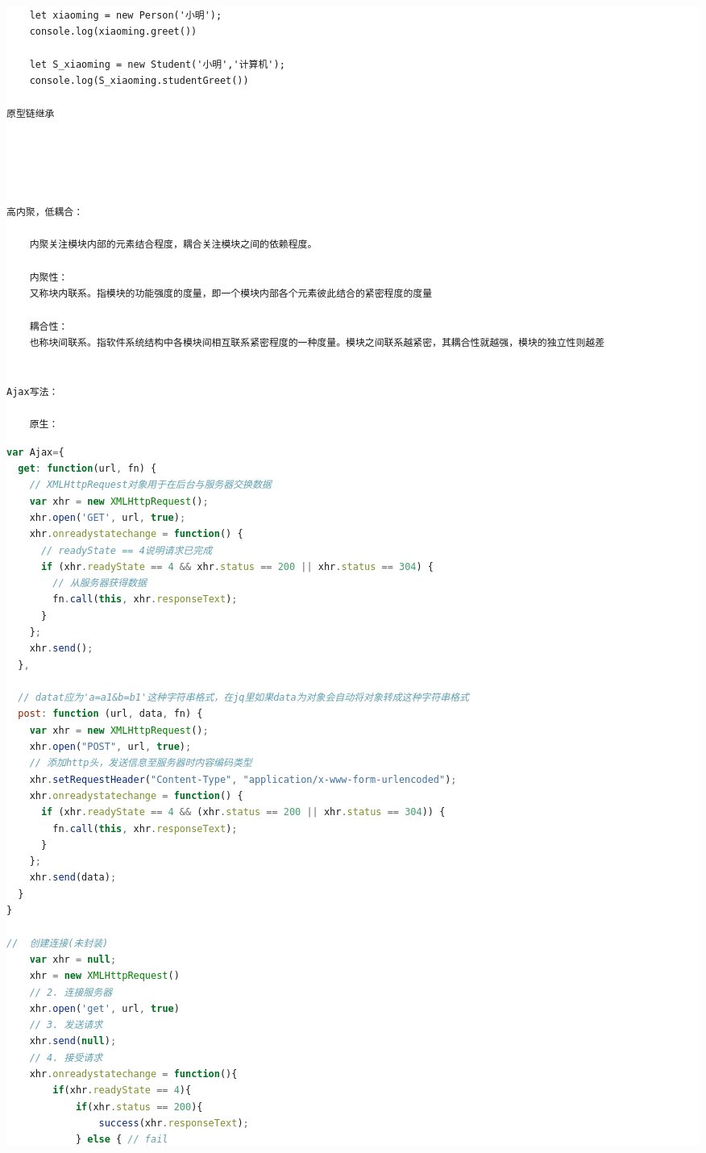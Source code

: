         let xiaoming = new Person('小明');
        console.log(xiaoming.greet())

        let S_xiaoming = new Student('小明','计算机');
        console.log(S_xiaoming.studentGreet())

    原型链继承

    



    高内聚，低耦合：

        内聚关注模块内部的元素结合程度，耦合关注模块之间的依赖程度。

        内聚性：
        又称块内联系。指模块的功能强度的度量，即一个模块内部各个元素彼此结合的紧密程度的度量

        耦合性：
        也称块间联系。指软件系统结构中各模块间相互联系紧密程度的一种度量。模块之间联系越紧密，其耦合性就越强，模块的独立性则越差


    Ajax写法：

        原生：
```js
var Ajax={
  get: function(url, fn) {
    // XMLHttpRequest对象用于在后台与服务器交换数据   
    var xhr = new XMLHttpRequest();            
    xhr.open('GET', url, true);
    xhr.onreadystatechange = function() {
      // readyState == 4说明请求已完成
      if (xhr.readyState == 4 && xhr.status == 200 || xhr.status == 304) { 
        // 从服务器获得数据 
        fn.call(this, xhr.responseText);  
      }
    };
    xhr.send();
  },

  // datat应为'a=a1&b=b1'这种字符串格式，在jq里如果data为对象会自动将对象转成这种字符串格式
  post: function (url, data, fn) {
    var xhr = new XMLHttpRequest();
    xhr.open("POST", url, true);
    // 添加http头，发送信息至服务器时内容编码类型
    xhr.setRequestHeader("Content-Type", "application/x-www-form-urlencoded");  
    xhr.onreadystatechange = function() {
      if (xhr.readyState == 4 && (xhr.status == 200 || xhr.status == 304)) {
        fn.call(this, xhr.responseText);
      }
    };
    xhr.send(data);
  }
}

//  创建连接(未封装)
    var xhr = null;
    xhr = new XMLHttpRequest()
    // 2. 连接服务器
    xhr.open('get', url, true)
    // 3. 发送请求
    xhr.send(null);
    // 4. 接受请求
    xhr.onreadystatechange = function(){
        if(xhr.readyState == 4){
            if(xhr.status == 200){
                success(xhr.responseText);
            } else { // fail
```